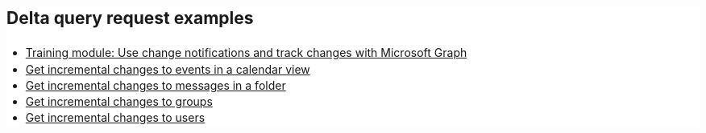 ## Delta query request examples

- [Training module: Use change notifications and track changes with Microsoft Graph](/training/modules/msgraph-changenotifications-trackchanges)
- [Get incremental changes to events in a calendar view](delta-query-events.md)
- [Get incremental changes to messages in a folder](./delta-query-messages.md)
- [Get incremental changes to groups](./delta-query-groups.md)
- [Get incremental changes to users](./delta-query-users.md)
